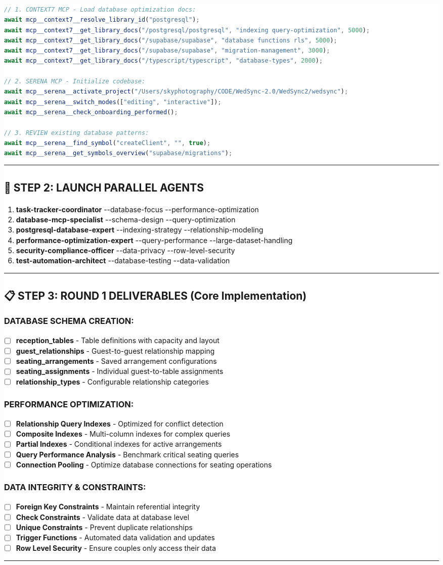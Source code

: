 ```typescript
// 1. CONTEXT7 MCP - Load database optimization docs:
await mcp__context7__resolve_library_id("postgresql");
await mcp__context7__get_library_docs("/postgresql/postgresql", "indexing query-optimization", 5000);
await mcp__context7__get_library_docs("/supabase/supabase", "database functions rls", 5000);
await mcp__context7__get_library_docs("/supabase/supabase", "migration-management", 3000);
await mcp__context7__get_library_docs("/typescript/typescript", "database-types", 2000);

// 2. SERENA MCP - Initialize codebase:
await mcp__serena__activate_project("/Users/skyphotography/CODE/WedSync-2.0/WedSync2/wedsync");
await mcp__serena__switch_modes(["editing", "interactive"]);
await mcp__serena__check_onboarding_performed();

// 3. REVIEW existing database patterns:
await mcp__serena__find_symbol("createClient", "", true);
await mcp__serena__get_symbols_overview("supabase/migrations");
```

---

## 🚀 STEP 2: LAUNCH PARALLEL AGENTS

1. **task-tracker-coordinator** --database-focus --performance-optimization
2. **database-mcp-specialist** --schema-design --query-optimization
3. **postgresql-database-expert** --indexing-strategy --relationship-modeling
4. **performance-optimization-expert** --query-performance --large-dataset-handling
5. **security-compliance-officer** --data-privacy --row-level-security
6. **test-automation-architect** --database-testing --data-validation

---

## 📋 STEP 3: ROUND 1 DELIVERABLES (Core Implementation)

### **DATABASE SCHEMA CREATION:**
- [ ] **reception_tables** - Table definitions with capacity and layout
- [ ] **guest_relationships** - Guest-to-guest relationship mapping
- [ ] **seating_arrangements** - Saved arrangement configurations
- [ ] **seating_assignments** - Individual guest-to-table assignments
- [ ] **relationship_types** - Configurable relationship categories

### **PERFORMANCE OPTIMIZATION:**
- [ ] **Relationship Query Indexes** - Optimized for conflict detection
- [ ] **Composite Indexes** - Multi-column indexes for complex queries
- [ ] **Partial Indexes** - Conditional indexes for active arrangements
- [ ] **Query Performance Analysis** - Benchmark critical seating queries
- [ ] **Connection Pooling** - Optimize database connections for seating operations

### **DATA INTEGRITY & CONSTRAINTS:**
- [ ] **Foreign Key Constraints** - Maintain referential integrity
- [ ] **Check Constraints** - Validate data at database level
- [ ] **Unique Constraints** - Prevent duplicate relationships
- [ ] **Trigger Functions** - Automated data validation and updates
- [ ] **Row Level Security** - Ensure couples only access their data

---